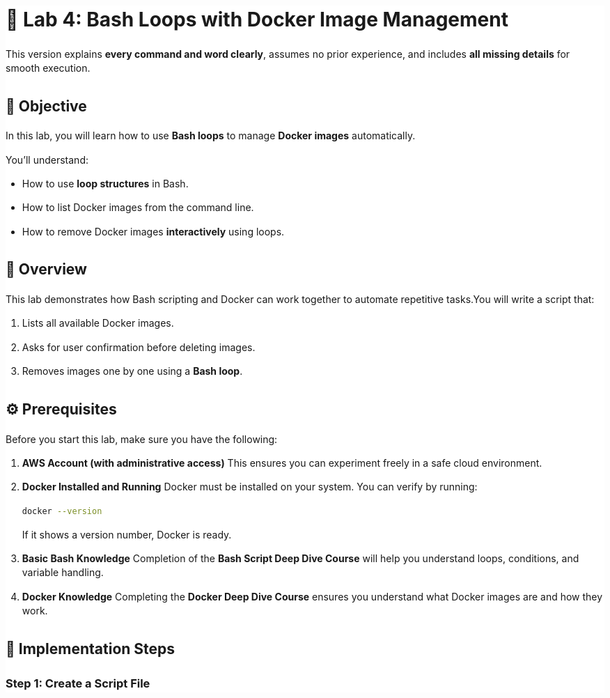 🧠 **Lab 4: Bash Loops with Docker Image Management**
=====================================================

This version explains **every command and word clearly**, assumes no prior experience, and includes **all missing details** for smooth execution.

🎯 **Objective**
----------------

In this lab, you will learn how to use **Bash loops** to manage **Docker images** automatically.

You’ll understand:

*   How to use **loop structures** in Bash.
    
*   How to list Docker images from the command line.
    
*   How to remove Docker images **interactively** using loops.
    

📘 **Overview**
---------------

This lab demonstrates how Bash scripting and Docker can work together to automate repetitive tasks.You will write a script that:

1.  Lists all available Docker images.
    
2.  Asks for user confirmation before deleting images.
    
3.  Removes images one by one using a **Bash loop**.
    

⚙️ **Prerequisites**
--------------------

Before you start this lab, make sure you have the following:

1.  **AWS Account (with administrative access)** This ensures you can experiment freely in a safe cloud environment.

2.  **Docker Installed and Running** Docker must be installed on your system. You can verify by running:

    ```bash
    docker --version
    ```
    If it shows a version number, Docker is ready.
    
3.  **Basic Bash Knowledge** Completion of the **Bash Script Deep Dive Course** will help you understand loops, conditions, and variable handling.
    
4.  **Docker Knowledge** Completing the **Docker Deep Dive Course** ensures you understand what Docker images are and how they work.
    

🧩 **Implementation Steps**
---------------------------

### **Step 1: Create a Script File**
